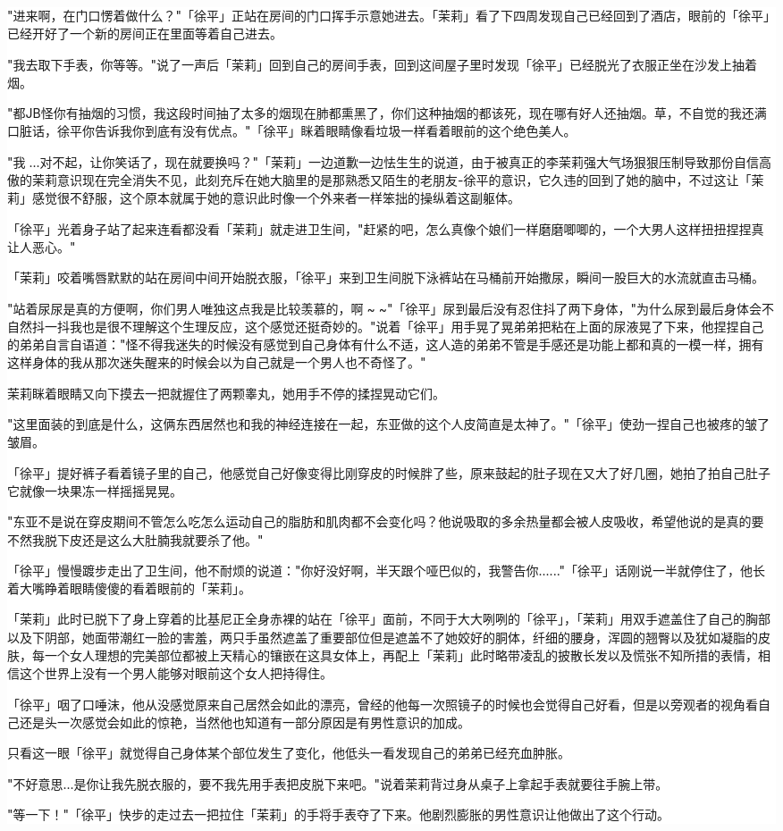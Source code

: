 

"进来啊，在门口愣着做什么？"「徐平」正站在房间的门口挥手示意她进去。「茉莉」看了下四周发现自己已经回到了酒店，眼前的「徐平」已经开好了一个新的房间正在里面等着自己进去。



"我去取下手表，你等等。"说了一声后「茉莉」回到自己的房间手表，回到这间屋子里时发现「徐平」已经脱光了衣服正坐在沙发上抽着烟。



"都JB怪你有抽烟的习惯，我这段时间抽了太多的烟现在肺都熏黑了，你们这种抽烟的都该死，现在哪有好人还抽烟。草，不自觉的我还满口脏话，徐平你告诉我你到底有没有优点。"「徐平」眯着眼睛像看垃圾一样看着眼前的这个绝色美人。



"我 ...对不起，让你笑话了，现在就要换吗？"「茉莉」一边道歉一边怯生生的说道，由于被真正的李茉莉强大气场狠狠压制导致那份自信高傲的茉莉意识现在完全消失不见，此刻充斥在她大脑里的是那熟悉又陌生的老朋友-徐平的意识，它久违的回到了她的脑中，不过这让「茉莉」感觉很不舒服，这个原本就属于她的意识此时像一个外来者一样笨拙的操纵着这副躯体。



「徐平」光着身子站了起来连看都没看「茉莉」就走进卫生间，"赶紧的吧，怎么真像个娘们一样磨磨唧唧的，一个大男人这样扭扭捏捏真让人恶心。"



「茉莉」咬着嘴唇默默的站在房间中间开始脱衣服，「徐平」来到卫生间脱下泳裤站在马桶前开始撒尿，瞬间一股巨大的水流就直击马桶。



"站着尿尿是真的方便啊，你们男人唯独这点我是比较羡慕的，啊 ~ ~"「徐平」尿到最后没有忍住抖了两下身体，"为什么尿到最后身体会不自然抖一抖我也是很不理解这个生理反应，这个感觉还挺奇妙的。"说着「徐平」用手晃了晃弟弟把粘在上面的尿液晃了下来，他捏捏自己的弟弟自言自语道："怪不得我迷失的时候没有感觉到自己身体有什么不适，这人造的弟弟不管是手感还是功能上都和真的一模一样，拥有这样身体的我从那次迷失醒来的时候会以为自己就是一个男人也不奇怪了。"



茉莉眯着眼睛又向下摸去一把就握住了两颗睾丸，她用手不停的揉捏晃动它们。



"这里面装的到底是什么，这俩东西居然也和我的神经连接在一起，东亚做的这个人皮简直是太神了。"「徐平」使劲一捏自己也被疼的皱了皱眉。



「徐平」提好裤子看着镜子里的自己，他感觉自己好像变得比刚穿皮的时候胖了些，原来鼓起的肚子现在又大了好几圈，她拍了拍自己肚子它就像一块果冻一样摇摇晃晃。



"东亚不是说在穿皮期间不管怎么吃怎么运动自己的脂肪和肌肉都不会变化吗？他说吸取的多余热量都会被人皮吸收，希望他说的是真的要不然我脱下皮还是这么大肚腩我就要杀了他。"



「徐平」慢慢踱步走出了卫生间，他不耐烦的说道："你好没好啊，半天跟个哑巴似的，我警告你......"「徐平」话刚说一半就停住了，他长着大嘴睁着眼睛傻傻的看着眼前的「茉莉」。



「茉莉」此时已脱下了身上穿着的比基尼正全身赤裸的站在「徐平」面前，不同于大大咧咧的「徐平」，「茉莉」用双手遮盖住了自己的胸部以及下阴部，她面带潮红一脸的害羞，两只手虽然遮盖了重要部位但是遮盖不了她姣好的胴体，纤细的腰身，浑圆的翘臀以及犹如凝脂的皮肤，每一个女人理想的完美部位都被上天精心的镶嵌在这具女体上，再配上「茉莉」此时略带凌乱的披散长发以及慌张不知所措的表情，相信这个世界上没有一个男人能够对眼前这个女人把持得住。



「徐平」咽了口唾沫，他从没感觉原来自己居然会如此的漂亮，曾经的他每一次照镜子的时候也会觉得自己好看，但是以旁观者的视角看自己还是头一次感觉会如此的惊艳，当然他也知道有一部分原因是有男性意识的加成。



只看这一眼「徐平」就觉得自己身体某个部位发生了变化，他低头一看发现自己的弟弟已经充血肿胀。



"不好意思...是你让我先脱衣服的，要不我先用手表把皮脱下来吧。"说着茉莉背过身从桌子上拿起手表就要往手腕上带。



"等一下！"「徐平」快步的走过去一把拉住「茉莉」的手将手表夺了下来。他剧烈膨胀的男性意识让他做出了这个行动。

